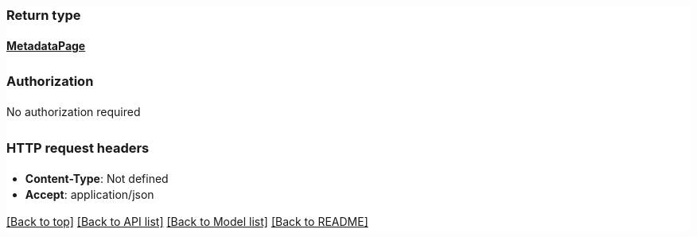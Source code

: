 ### Return type

[**MetadataPage**](MetadataPage.md)

### Authorization

No authorization required

### HTTP request headers

 - **Content-Type**: Not defined
 - **Accept**: application/json

[[Back to top]](#) [[Back to API list]](../README.md#documentation-for-api-endpoints) [[Back to Model list]](../README.md#documentation-for-models) [[Back to README]](../README.md)

